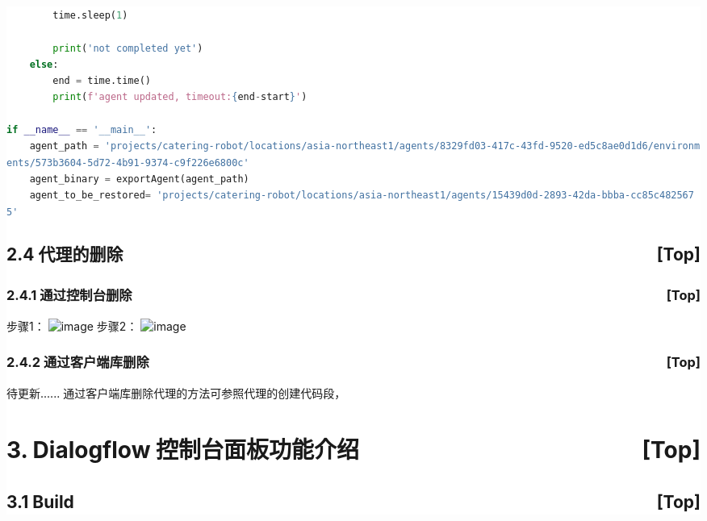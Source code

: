 ``` python 
        time.sleep(1)

        print('not completed yet')
    else:
        end = time.time()
        print(f'agent updated, timeout:{end-start}')
        
if __name__ == '__main__':
    agent_path = 'projects/catering-robot/locations/asia-northeast1/agents/8329fd03-417c-43fd-9520-ed5c8ae0d1d6/environments/573b3604-5d72-4b91-9374-c9f226e6800c'
    agent_binary = exportAgent(agent_path)
    agent_to_be_restored= 'projects/catering-robot/locations/asia-northeast1/agents/15439d0d-2893-42da-bbba-cc85c4825675'


```

## <a name="33">2.4 代理的删除</a><a style="float:right;text-decoration:none;" href="#index">[Top]</a>
### <a name="34">2.4.1 通过控制台删除</a><a style="float:right;text-decoration:none;" href="#index">[Top]</a>
步骤1：
![image](https://user-images.githubusercontent.com/30898964/151003260-1087ad8a-5bf7-4a7e-a9e7-719578b717c8.png)
步骤2：
![image](https://user-images.githubusercontent.com/30898964/151003345-e5242c6d-2154-450b-92ac-560c9648f050.png)


### <a name="35">2.4.2 通过客户端库删除</a><a style="float:right;text-decoration:none;" href="#index">[Top]</a>
待更新......</r>
通过客户端库删除代理的方法可参照代理的创建代码段， 


# <a name="36">3. Dialogflow 控制台面板功能介绍</a><a style="float:right;text-decoration:none;" href="#index">[Top]</a>

## <a name="37">3.1 Build</a><a style="float:right;text-decoration:none;" href="#index">[Top]</a>
